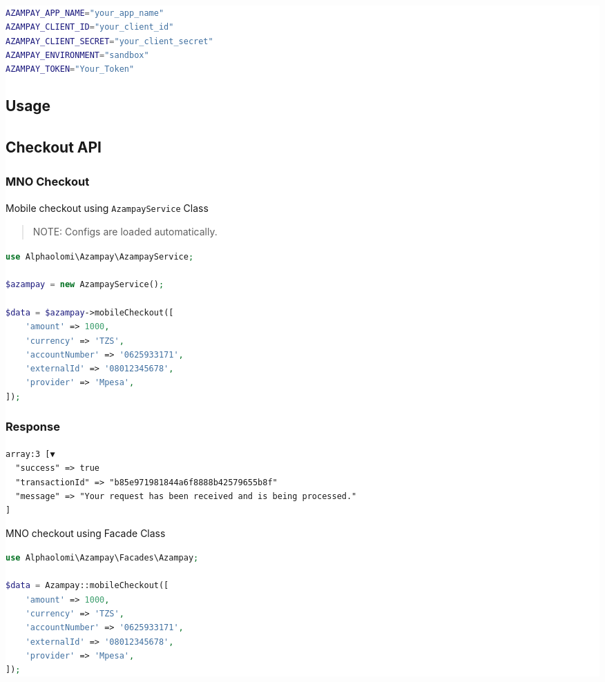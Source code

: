 ```bash
AZAMPAY_APP_NAME="your_app_name"
AZAMPAY_CLIENT_ID="your_client_id"
AZAMPAY_CLIENT_SECRET="your_client_secret"
AZAMPAY_ENVIRONMENT="sandbox"
AZAMPAY_TOKEN="Your_Token"
```

## Usage

## Checkout API

### MNO Checkout

Mobile checkout using `AzampayService` Class

> NOTE: Configs are loaded automatically.

```php
use Alphaolomi\Azampay\AzampayService;

$azampay = new AzampayService();

$data = $azampay->mobileCheckout([
    'amount' => 1000,
    'currency' => 'TZS',
    'accountNumber' => '0625933171',
    'externalId' => '08012345678',
    'provider' => 'Mpesa',
]);
```

### Response

```
array:3 [▼
  "success" => true
  "transactionId" => "b85e971981844a6f8888b42579655b8f"
  "message" => "Your request has been received and is being processed."
]
```

MNO checkout using Facade Class

```php
use Alphaolomi\Azampay\Facades\Azampay;

$data = Azampay::mobileCheckout([
    'amount' => 1000,
    'currency' => 'TZS',
    'accountNumber' => '0625933171',
    'externalId' => '08012345678',
    'provider' => 'Mpesa',
]);
```
